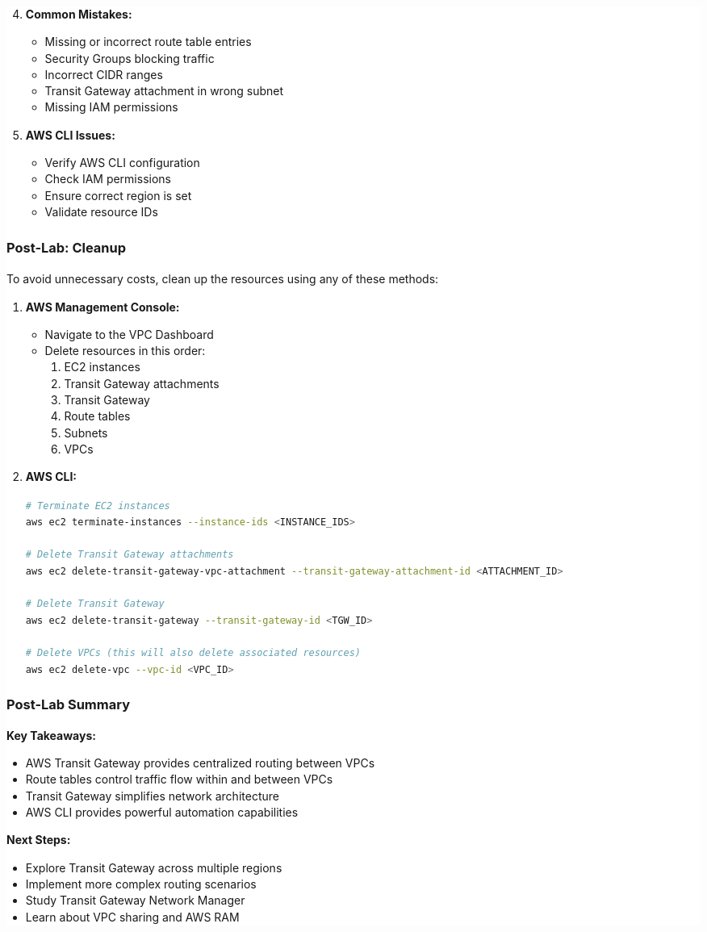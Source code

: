 4. **Common Mistakes:**
   * Missing or incorrect route table entries
   * Security Groups blocking traffic
   * Incorrect CIDR ranges
   * Transit Gateway attachment in wrong subnet
   * Missing IAM permissions

5. **AWS CLI Issues:**
   * Verify AWS CLI configuration
   * Check IAM permissions
   * Ensure correct region is set
   * Validate resource IDs

### Post-Lab: Cleanup

To avoid unnecessary costs, clean up the resources using any of these methods:

1. **AWS Management Console:**
   * Navigate to the VPC Dashboard
   * Delete resources in this order:
     1. EC2 instances
     2. Transit Gateway attachments
     3. Transit Gateway
     4. Route tables
     5. Subnets
     6. VPCs

2. **AWS CLI:**
   ```bash
   # Terminate EC2 instances
   aws ec2 terminate-instances --instance-ids <INSTANCE_IDS>

   # Delete Transit Gateway attachments
   aws ec2 delete-transit-gateway-vpc-attachment --transit-gateway-attachment-id <ATTACHMENT_ID>

   # Delete Transit Gateway
   aws ec2 delete-transit-gateway --transit-gateway-id <TGW_ID>

   # Delete VPCs (this will also delete associated resources)
   aws ec2 delete-vpc --vpc-id <VPC_ID>
   ```

### Post-Lab Summary

**Key Takeaways:**
* AWS Transit Gateway provides centralized routing between VPCs
* Route tables control traffic flow within and between VPCs
* Transit Gateway simplifies network architecture
* AWS CLI provides powerful automation capabilities

**Next Steps:**
* Explore Transit Gateway across multiple regions
* Implement more complex routing scenarios
* Study Transit Gateway Network Manager
* Learn about VPC sharing and AWS RAM
